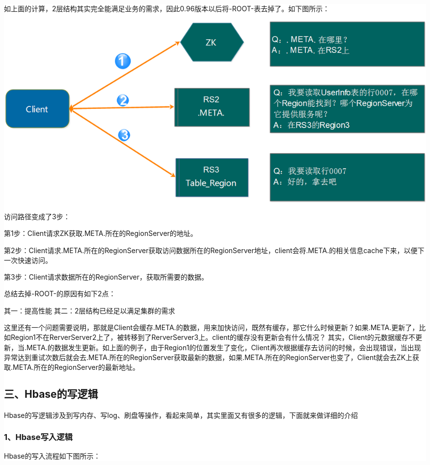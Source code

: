 如上面的计算，2层结构其实完全能满足业务的需求，因此0.96版本以后将-ROOT-表去掉了。如下图所示：

![](assets/f2f57f94999483261730dbcf5d3da323.png)

访问路径变成了3步：

第1步：Client请求ZK获取.META.所在的RegionServer的地址。

第2步：Client请求.META.所在的RegionServer获取访问数据所在的RegionServer地址，client会将.META.的相关信息cache下来，以便下一次快速访问。

第3步：Client请求数据所在的RegionServer，获取所需要的数据。

总结去掉-ROOT-的原因有如下2点：

其一：提高性能
其二：2层结构已经足以满足集群的需求

这里还有一个问题需要说明，那就是Client会缓存.META.的数据，用来加快访问，既然有缓存，那它什么时候更新？如果.META.更新了，比如Region1不在RerverServer2上了，被转移到了RerverServer3上。client的缓存没有更新会有什么情况？
其实，Client的元数据缓存不更新，当.META.的数据发生更新。如上面的例子，由于Region1的位置发生了变化，Client再次根据缓存去访问的时候，会出现错误，当出现异常达到重试次数后就会去.META.所在的RegionServer获取最新的数据，如果.META.所在的RegionServer也变了，Client就会去ZK上获取.META.所在的RegionServer的最新地址。

## 三、Hbase的写逻辑

Hbase的写逻辑涉及到写内存、写log、刷盘等操作，看起来简单，其实里面又有很多的逻辑，下面就来做详细的介绍

### 1、Hbase写入逻辑

Hbase的写入流程如下图所示：
